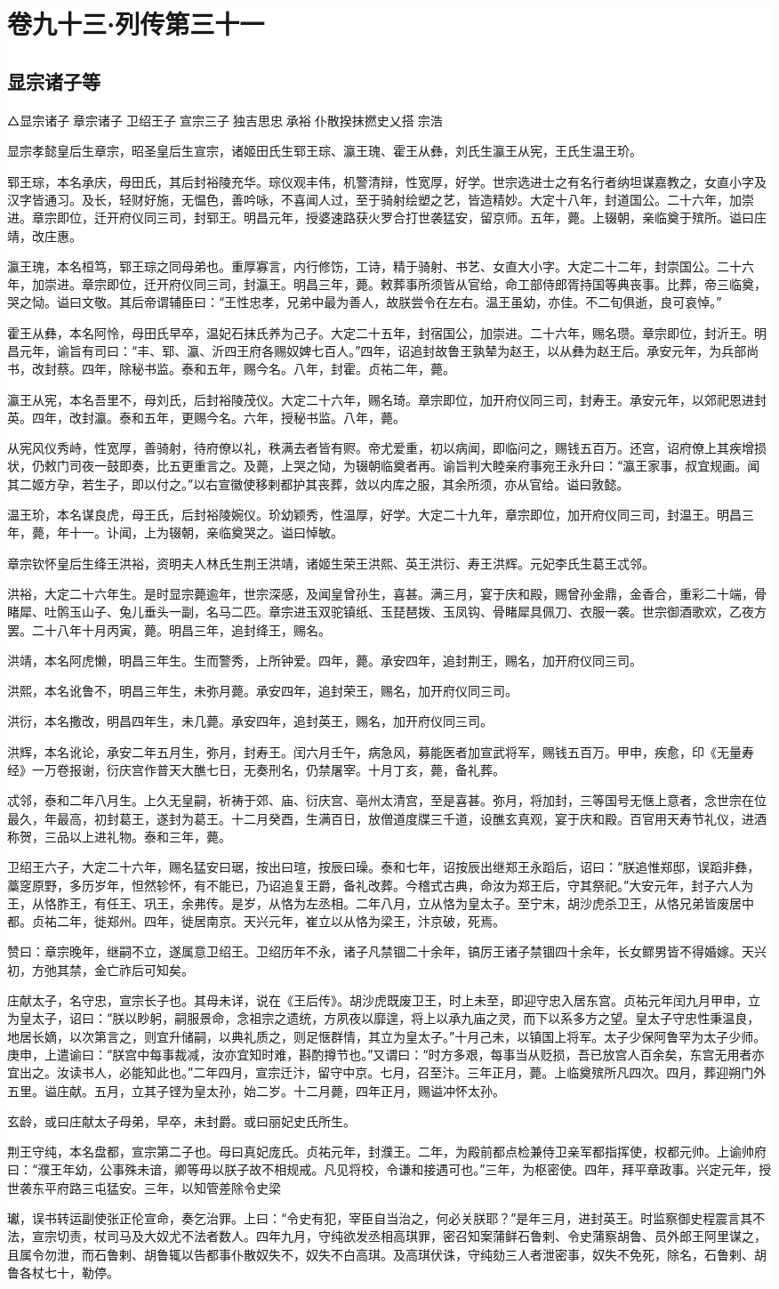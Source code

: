# 卷九十三·列传第三十一

## 显宗诸子等

△显宗诸子 章宗诸子 卫绍王子 宣宗三子 独吉思忠 承裕 仆散揆抹撚史乂搭 宗浩

显宗孝懿皇后生章宗，昭圣皇后生宣宗，诸姬田氏生郓王琮、瀛王瑰、霍王从彝，刘氏生瀛王从宪，王氏生温王玠。

郓王琮，本名承庆，母田氏，其后封裕陵充华。琮仪观丰伟，机警清辩，性宽厚，好学。世宗选进士之有名行者纳坦谋嘉教之，女直小字及汉字皆通习。及长，轻财好施，无愠色，善吟咏，不喜闻人过，至于骑射绘塑之艺，皆造精妙。大定十八年，封道国公。二十六年，加崇进。章宗即位，迁开府仪同三司，封郓王。明昌元年，授婆速路获火罗合打世袭猛安，留京师。五年，薨。上辍朝，亲临奠于殡所。谥曰庄靖，改庄惠。

瀛王瑰，本名桓笃，郓王琮之同母弟也。重厚寡言，内行修饬，工诗，精于骑射、书艺、女直大小字。大定二十二年，封崇国公。二十六年，加崇进。章宗即位，迁开府仪同三司，封瀛王。明昌三年，薨。敕葬事所须皆从官给，命工部侍郎胥持国等典丧事。比葬，帝三临奠，哭之恸。谥曰文敬。其后帝谓辅臣曰：“王性忠孝，兄弟中最为善人，故朕尝令在左右。温王虽幼，亦佳。不二旬俱逝，良可哀悼。”

霍王从彝，本名阿怜，母田氏早卒，温妃石抹氏养为己子。大定二十五年，封宿国公，加崇进。二十六年，赐名瓒。章宗即位，封沂王。明昌元年，谕旨有司曰：“丰、郓、瀛、沂四王府各赐奴婢七百人。”四年，诏追封故鲁王孰辇为赵王，以从彝为赵王后。承安元年，为兵部尚书，改封蔡。四年，除秘书监。泰和五年，赐今名。八年，封霍。贞祐二年，薨。

瀛王从宪，本名吾里不，母刘氏，后封裕陵茂仪。大定二十六年，赐名琦。章宗即位，加开府仪同三司，封寿王。承安元年，以郊祀恩进封英。四年，改封瀛。泰和五年，更赐今名。六年，授秘书监。八年，薨。

从宪风仪秀峙，性宽厚，善骑射，待府僚以礼，秩满去者皆有赆。帝尤爱重，初以病闻，即临问之，赐钱五百万。还宫，诏府僚上其疾增损状，仍敕门司夜一鼓即奏，比五更重言之。及薨，上哭之恸，为辍朝临奠者再。谕旨判大睦亲府事宛王永升曰：“瀛王家事，叔宜规画。闻其二姬方孕，若生子，即以付之。”以右宣徽使移剌都护其丧葬，敛以内库之服，其余所须，亦从官给。谥曰敦懿。

温王玠，本名谋良虎，母王氏，后封裕陵婉仪。玠幼颖秀，性温厚，好学。大定二十九年，章宗即位，加开府仪同三司，封温王。明昌三年，薨，年十一。讣闻，上为辍朝，亲临奠哭之。谥曰悼敏。

章宗钦怀皇后生绛王洪裕，资明夫人林氏生荆王洪靖，诸姬生荣王洪熙、英王洪衍、寿王洪辉。元妃李氏生葛王忒邻。

洪裕，大定二十六年生。是时显宗薨逾年，世宗深感，及闻皇曾孙生，喜甚。满三月，宴于庆和殿，赐曾孙金鼎，金香合，重彩二十端，骨睹犀、吐鹘玉山子、兔儿垂头一副，名马二匹。章宗进玉双驼镇纸、玉琵琶拨、玉凤钩、骨睹犀具佩刀、衣服一袭。世宗御酒歌欢，乙夜方罢。二十八年十月丙寅，薨。明昌三年，追封绛王，赐名。

洪靖，本名阿虎懒，明昌三年生。生而警秀，上所钟爱。四年，薨。承安四年，追封荆王，赐名，加开府仪同三司。

洪熙，本名讹鲁不，明昌三年生，未弥月薨。承安四年，追封荣王，赐名，加开府仪同三司。

洪衍，本名撒改，明昌四年生，未几薨。承安四年，追封英王，赐名，加开府仪同三司。

洪辉，本名讹论，承安二年五月生，弥月，封寿王。闰六月壬午，病急风，募能医者加宣武将军，赐钱五百万。甲申，疾愈，印《无量寿经》一万卷报谢，衍庆宫作普天大醮七日，无奏刑名，仍禁屠宰。十月丁亥，薨，备礼葬。

忒邻，泰和二年八月生。上久无皇嗣，祈祷于郊、庙、衍庆宫、亳州太清宫，至是喜甚。弥月，将加封，三等国号无惬上意者，念世宗在位最久，年最高，初封葛王，遂封为葛王。十二月癸酉，生满百日，放僧道度牒三千道，设醮玄真观，宴于庆和殿。百官用天寿节礼仪，进酒称贺，三品以上进礼物。泰和三年，薨。

卫绍王六子，大定二十六年，赐名猛安曰琚，按出曰瑄，按辰曰璪。泰和七年，诏按辰出继郑王永蹈后，诏曰：“朕追惟郑邸，误蹈非彝，藁窆原野，多历岁年，怛然轸怀，有不能已，乃诏追复王爵，备礼改葬。今稽式古典，命汝为郑王后，守其祭祀。”大安元年，封子六人为王，从恪胙王，有任王、巩王，余弗传。是岁，从恪为左丞相。二年八月，立从恪为皇太子。至宁末，胡沙虎杀卫王，从恪兄弟皆废居中都。贞祐二年，徙郑州。四年，徙居南京。天兴元年，崔立以从恪为梁王，汴京破，死焉。

赞曰：章宗晚年，继嗣不立，遂属意卫绍王。卫绍历年不永，诸子凡禁锢二十余年，镐厉王诸子禁锢四十余年，长女鳏男皆不得婚嫁。天兴初，方弛其禁，金亡祚后可知矣。

庄献太子，名守忠，宣宗长子也。其母未详，说在《王后传》。胡沙虎既废卫王，时上未至，即迎守忠入居东宫。贞祐元年闰九月甲申，立为皇太子，诏曰：“朕以眇躬，嗣服景命，念祖宗之遗统，方夙夜以靡遑，将上以承九庙之灵，而下以系多方之望。皇太子守忠性秉温良，地居长嫡，以次第言之，则宜升储嗣，以典礼质之，则足惬群情，其立为皇太子。”十月己未，以镇国上将军。太子少保阿鲁罕为太子少师。庚申，上遣谕曰：“朕宫中每事裁减，汝亦宜知时难，斟酌撙节也。”又谓曰：“时方多艰，每事当从贬损，吾已放宫人百余矣，东宫无用者亦宜出之。汝读书人，必能知此也。”二年四月，宣宗迁汴，留守中京。七月，召至汴。三年正月，薨。上临奠殡所凡四次。四月，葬迎朔门外五里。谥庄献。五月，立其子铿为皇太孙，始二岁。十二月薨，四年正月，赐谥冲怀太孙。

玄龄，或曰庄献太子母弟，早卒，未封爵。或曰丽妃史氏所生。

荆王守纯，本名盘都，宣宗第二子也。母曰真妃庞氏。贞祐元年，封濮王。二年，为殿前都点检兼侍卫亲军都指挥使，权都元帅。上谕帅府曰：“濮王年幼，公事殊未谙，卿等毋以朕子故不相规戒。凡见将校，令谦和接遇可也。”三年，为枢密使。四年，拜平章政事。兴定元年，授世袭东平府路三屯猛安。三年，以知管差除令史梁

瓛，误书转运副使张正伦宣命，奏乞治罪。上曰：“令史有犯，宰臣自当治之，何必关朕耶？”是年三月，进封英王。时监察御史程震言其不法，宣宗切责，杖司马及大奴尤不法者数人。四年九月，守纯欲发丞相高琪罪，密召知案蒲鲜石鲁剌、令史蒲察胡鲁、员外郎王阿里谋之，且属令勿泄，而石鲁剌、胡鲁辄以告都事仆散奴失不，奴失不白高琪。及高琪伏诛，守纯劾三人者泄密事，奴失不免死，除名，石鲁剌、胡鲁各杖七十，勒停。

